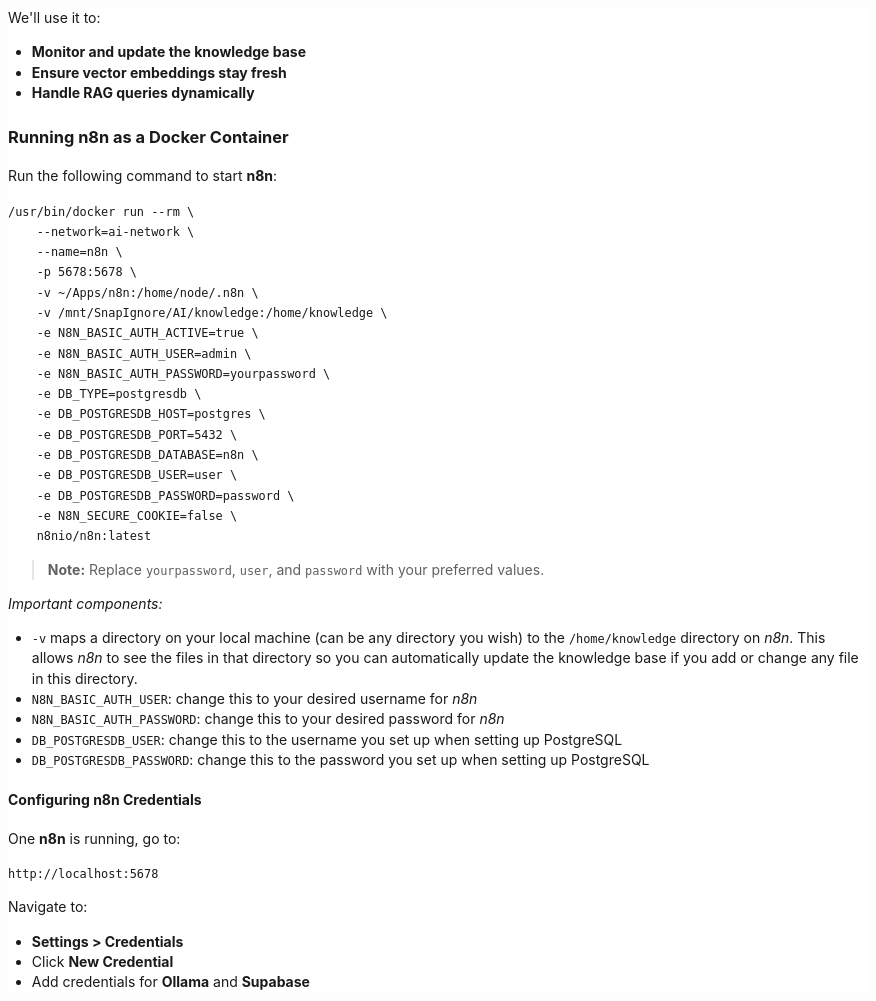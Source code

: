 We'll use it to:

- **Monitor and update the knowledge base**
- **Ensure vector embeddings stay fresh**
- **Handle RAG queries dynamically**

### Running n8n as a Docker Container

Run the following command to start **n8n**:

```
/usr/bin/docker run --rm \
    --network=ai-network \
    --name=n8n \
    -p 5678:5678 \
    -v ~/Apps/n8n:/home/node/.n8n \
    -v /mnt/SnapIgnore/AI/knowledge:/home/knowledge \
    -e N8N_BASIC_AUTH_ACTIVE=true \
    -e N8N_BASIC_AUTH_USER=admin \
    -e N8N_BASIC_AUTH_PASSWORD=yourpassword \
    -e DB_TYPE=postgresdb \
    -e DB_POSTGRESDB_HOST=postgres \
    -e DB_POSTGRESDB_PORT=5432 \
    -e DB_POSTGRESDB_DATABASE=n8n \
    -e DB_POSTGRESDB_USER=user \
    -e DB_POSTGRESDB_PASSWORD=password \
    -e N8N_SECURE_COOKIE=false \
    n8nio/n8n:latest
```

> **Note:** Replace `yourpassword`, `user`, and `password` with your preferred values.

*Important components:*
- `-v` maps a directory on your local machine (can be any directory you wish) to the `/home/knowledge` directory on *n8n*. This allows *n8n* to see the files in that directory so you can automatically update the knowledge base if you add or change any file in this directory.
- `N8N_BASIC_AUTH_USER`: change this to your desired username for *n8n*
- `N8N_BASIC_AUTH_PASSWORD`: change this to your desired password for *n8n*
- `DB_POSTGRESDB_USER`: change this to the username you set up when setting up PostgreSQL
- `DB_POSTGRESDB_PASSWORD`: change this to the password you set up when setting up PostgreSQL

#### Configuring n8n Credentials

One **n8n** is running, go to:

`http://localhost:5678`

Navigate to:

- **Settings > Credentials**
- Click **New Credential**
- Add credentials for **Ollama** and **Supabase**
